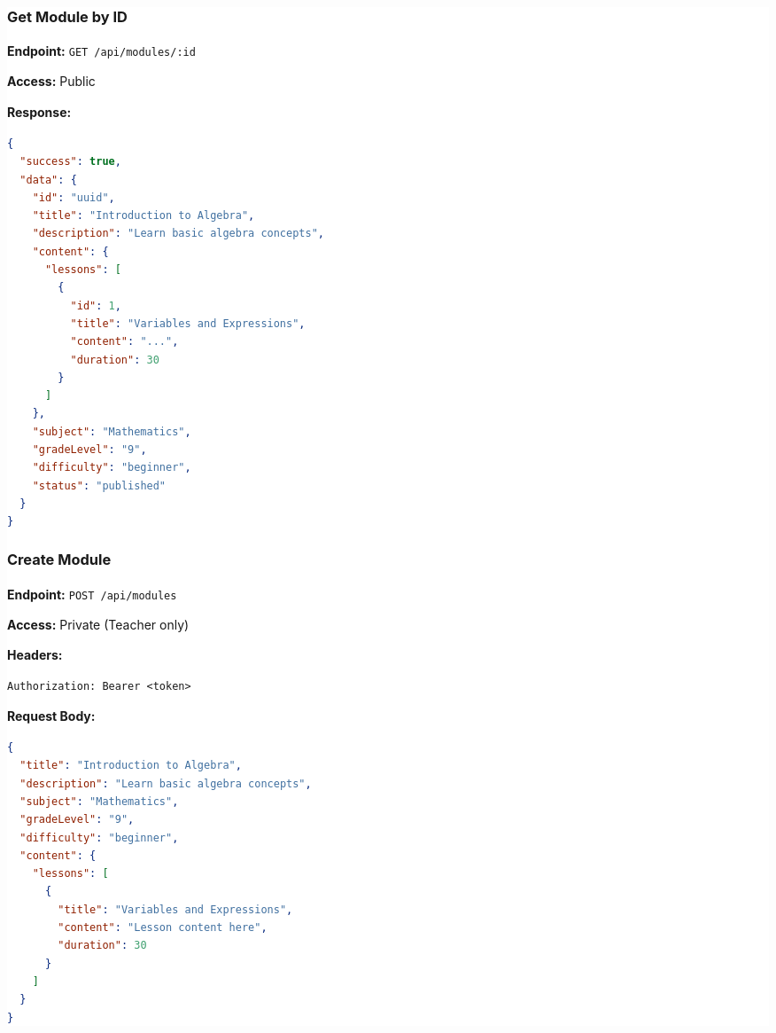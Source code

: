 ### Get Module by ID

**Endpoint:** `GET /api/modules/:id`

**Access:** Public

**Response:**
```json
{
  "success": true,
  "data": {
    "id": "uuid",
    "title": "Introduction to Algebra",
    "description": "Learn basic algebra concepts",
    "content": {
      "lessons": [
        {
          "id": 1,
          "title": "Variables and Expressions",
          "content": "...",
          "duration": 30
        }
      ]
    },
    "subject": "Mathematics",
    "gradeLevel": "9",
    "difficulty": "beginner",
    "status": "published"
  }
}
```

### Create Module

**Endpoint:** `POST /api/modules`

**Access:** Private (Teacher only)

**Headers:**
```
Authorization: Bearer <token>
```

**Request Body:**
```json
{
  "title": "Introduction to Algebra",
  "description": "Learn basic algebra concepts",
  "subject": "Mathematics",
  "gradeLevel": "9",
  "difficulty": "beginner",
  "content": {
    "lessons": [
      {
        "title": "Variables and Expressions",
        "content": "Lesson content here",
        "duration": 30
      }
    ]
  }
}
```
